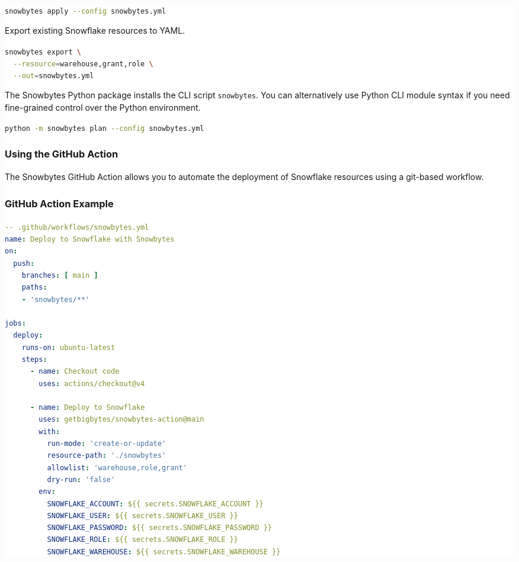 ```sh
snowbytes apply --config snowbytes.yml
```

Export existing Snowflake resources to YAML.

```sh
snowbytes export \
  --resource=warehouse,grant,role \
  --out=snowbytes.yml
```

The Snowbytes Python package installs the CLI script `snowbytes`. You can alternatively use Python CLI module syntax if you need fine-grained control over the Python environment.

```sh
python -m snowbytes plan --config snowbytes.yml
```

### Using the GitHub Action
The Snowbytes GitHub Action allows you to automate the deployment of Snowflake resources using a git-based workflow.

### GitHub Action Example

```YAML
-- .github/workflows/snowbytes.yml
name: Deploy to Snowflake with Snowbytes
on:
  push:
    branches: [ main ]
    paths:
    - 'snowbytes/**'

jobs:
  deploy:
    runs-on: ubuntu-latest
    steps:
      - name: Checkout code
        uses: actions/checkout@v4

      - name: Deploy to Snowflake
        uses: getbigbytes/snowbytes-action@main
        with:
          run-mode: 'create-or-update'
          resource-path: './snowbytes'
          allowlist: 'warehouse,role,grant'
          dry-run: 'false'
        env:
          SNOWFLAKE_ACCOUNT: ${{ secrets.SNOWFLAKE_ACCOUNT }}
          SNOWFLAKE_USER: ${{ secrets.SNOWFLAKE_USER }}
          SNOWFLAKE_PASSWORD: ${{ secrets.SNOWFLAKE_PASSWORD }}
          SNOWFLAKE_ROLE: ${{ secrets.SNOWFLAKE_ROLE }}
          SNOWFLAKE_WAREHOUSE: ${{ secrets.SNOWFLAKE_WAREHOUSE }}
```
